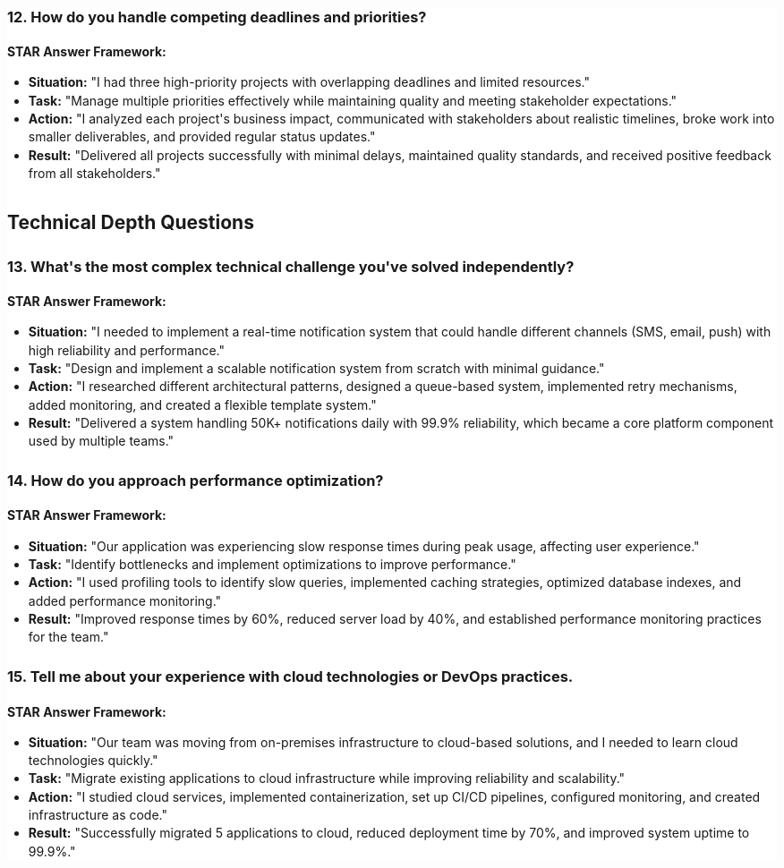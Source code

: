### 12. How do you handle competing deadlines and priorities?

**STAR Answer Framework:**
- **Situation:** "I had three high-priority projects with overlapping deadlines and limited resources."
- **Task:** "Manage multiple priorities effectively while maintaining quality and meeting stakeholder expectations."
- **Action:** "I analyzed each project's business impact, communicated with stakeholders about realistic timelines, broke work into smaller deliverables, and provided regular status updates."
- **Result:** "Delivered all projects successfully with minimal delays, maintained quality standards, and received positive feedback from all stakeholders."

## Technical Depth Questions

### 13. What's the most complex technical challenge you've solved independently?

**STAR Answer Framework:**
- **Situation:** "I needed to implement a real-time notification system that could handle different channels (SMS, email, push) with high reliability and performance."
- **Task:** "Design and implement a scalable notification system from scratch with minimal guidance."
- **Action:** "I researched different architectural patterns, designed a queue-based system, implemented retry mechanisms, added monitoring, and created a flexible template system."
- **Result:** "Delivered a system handling 50K+ notifications daily with 99.9% reliability, which became a core platform component used by multiple teams."

### 14. How do you approach performance optimization?

**STAR Answer Framework:**
- **Situation:** "Our application was experiencing slow response times during peak usage, affecting user experience."
- **Task:** "Identify bottlenecks and implement optimizations to improve performance."
- **Action:** "I used profiling tools to identify slow queries, implemented caching strategies, optimized database indexes, and added performance monitoring."
- **Result:** "Improved response times by 60%, reduced server load by 40%, and established performance monitoring practices for the team."

### 15. Tell me about your experience with cloud technologies or DevOps practices.

**STAR Answer Framework:**
- **Situation:** "Our team was moving from on-premises infrastructure to cloud-based solutions, and I needed to learn cloud technologies quickly."
- **Task:** "Migrate existing applications to cloud infrastructure while improving reliability and scalability."
- **Action:** "I studied cloud services, implemented containerization, set up CI/CD pipelines, configured monitoring, and created infrastructure as code."
- **Result:** "Successfully migrated 5 applications to cloud, reduced deployment time by 70%, and improved system uptime to 99.9%."
